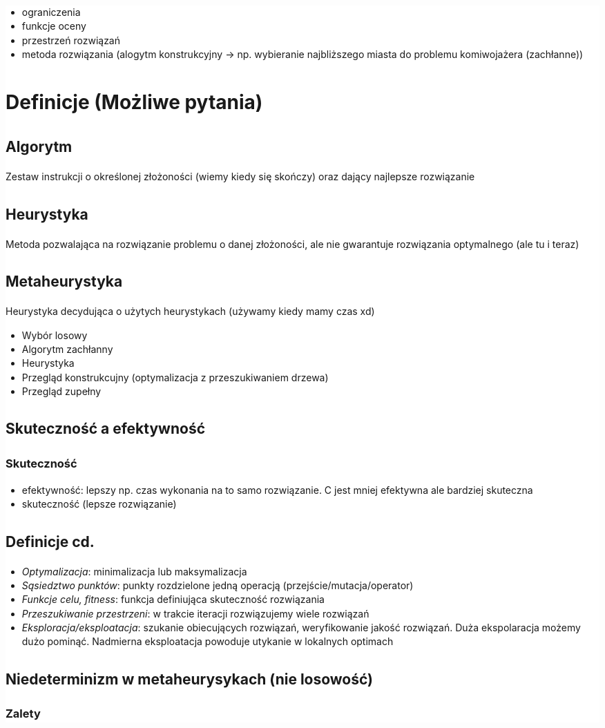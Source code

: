 - ograniczenia
- funkcje oceny
- przestrzeń rozwiązań
- metoda rozwiązania (alogytm konstrukcyjny -> np.
  wybieranie najbliższego miasta do problemu komiwojażera (zachłanne))

# Definicje (Możliwe pytania)

## Algorytm

Zestaw instrukcji o określonej złożoności (wiemy kiedy się skończy) oraz dający najlepsze rozwiązanie

## Heurystyka

Metoda pozwalająca na rozwiązanie problemu o danej złożoności, ale nie gwarantuje rozwiązania optymalnego (ale tu i teraz)

## Metaheurystyka

Heurystyka decydująca o użytych heurystykach (używamy kiedy mamy czas xd)

- Wybór losowy
- Algorytm zachłanny
- Heurystyka
- Przegląd konstrukcujny (optymalizacja z przeszukiwaniem drzewa)
- Przegląd zupełny

## Skuteczność a efektywność

### Skuteczność

- efektywność: lepszy np. czas wykonania na to samo rozwiązanie. C jest mniej efektywna ale bardziej skuteczna
- skuteczność (lepsze rozwiązanie)

## Definicje cd.

- _Optymalizacja_: minimalizacja lub maksymalizacja
- _Sąsiedztwo punktów_: punkty rozdzielone jedną operacją (przejście/mutacja/operator)
- _Funkcje celu, fitness_: funkcja definiująca skuteczność rozwiązania
- _Przeszukiwanie przestrzeni_: w trakcie iteracji rozwiązujemy wiele rozwiązań
- _Eksploracja/eksploatacja_: szukanie obiecujących rozwiązań, weryfikowanie jakość rozwiązań. Duża ekspolaracja możemy dużo pominąć.
  Nadmierna eksploatacja powoduje utykanie w lokalnych optimach

## Niedeterminizm w metaheurysykach (nie losowość)

### Zalety

